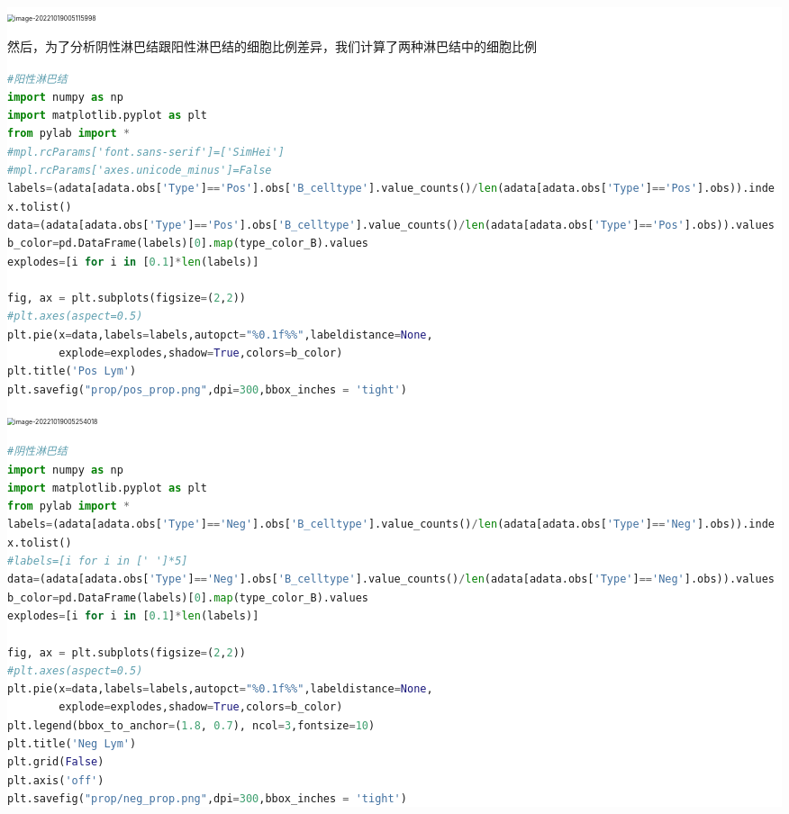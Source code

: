 <img src="/Users/fernandozeng/Desktop/brca_new/book/book-3.assets/image-20221019005115998.png" alt="image-20221019005115998" style="zoom:50%;" />

然后，为了分析阴性淋巴结跟阳性淋巴结的细胞比例差异，我们计算了两种淋巴结中的细胞比例

```python
#阳性淋巴结
import numpy as np
import matplotlib.pyplot as plt
from pylab import *
#mpl.rcParams['font.sans-serif']=['SimHei']
#mpl.rcParams['axes.unicode_minus']=False
labels=(adata[adata.obs['Type']=='Pos'].obs['B_celltype'].value_counts()/len(adata[adata.obs['Type']=='Pos'].obs)).index.tolist()
data=(adata[adata.obs['Type']=='Pos'].obs['B_celltype'].value_counts()/len(adata[adata.obs['Type']=='Pos'].obs)).values
b_color=pd.DataFrame(labels)[0].map(type_color_B).values
explodes=[i for i in [0.1]*len(labels)]
 
fig, ax = plt.subplots(figsize=(2,2)) 
#plt.axes(aspect=0.5)
plt.pie(x=data,labels=labels,autopct="%0.1f%%",labeldistance=None,
        explode=explodes,shadow=True,colors=b_color)
plt.title('Pos Lym')
plt.savefig("prop/pos_prop.png",dpi=300,bbox_inches = 'tight')

```

<img src="/Users/fernandozeng/Desktop/brca_new/book/book-3.assets/image-20221019005254018.png" alt="image-20221019005254018" style="zoom:50%;" />

```python
#阴性淋巴结
import numpy as np
import matplotlib.pyplot as plt
from pylab import *
labels=(adata[adata.obs['Type']=='Neg'].obs['B_celltype'].value_counts()/len(adata[adata.obs['Type']=='Neg'].obs)).index.tolist()
#labels=[i for i in [' ']*5]
data=(adata[adata.obs['Type']=='Neg'].obs['B_celltype'].value_counts()/len(adata[adata.obs['Type']=='Neg'].obs)).values
b_color=pd.DataFrame(labels)[0].map(type_color_B).values
explodes=[i for i in [0.1]*len(labels)]
 
fig, ax = plt.subplots(figsize=(2,2)) 
#plt.axes(aspect=0.5)
plt.pie(x=data,labels=labels,autopct="%0.1f%%",labeldistance=None,
        explode=explodes,shadow=True,colors=b_color)
plt.legend(bbox_to_anchor=(1.8, 0.7), ncol=3,fontsize=10)
plt.title('Neg Lym')
plt.grid(False)
plt.axis('off')
plt.savefig("prop/neg_prop.png",dpi=300,bbox_inches = 'tight')

```
